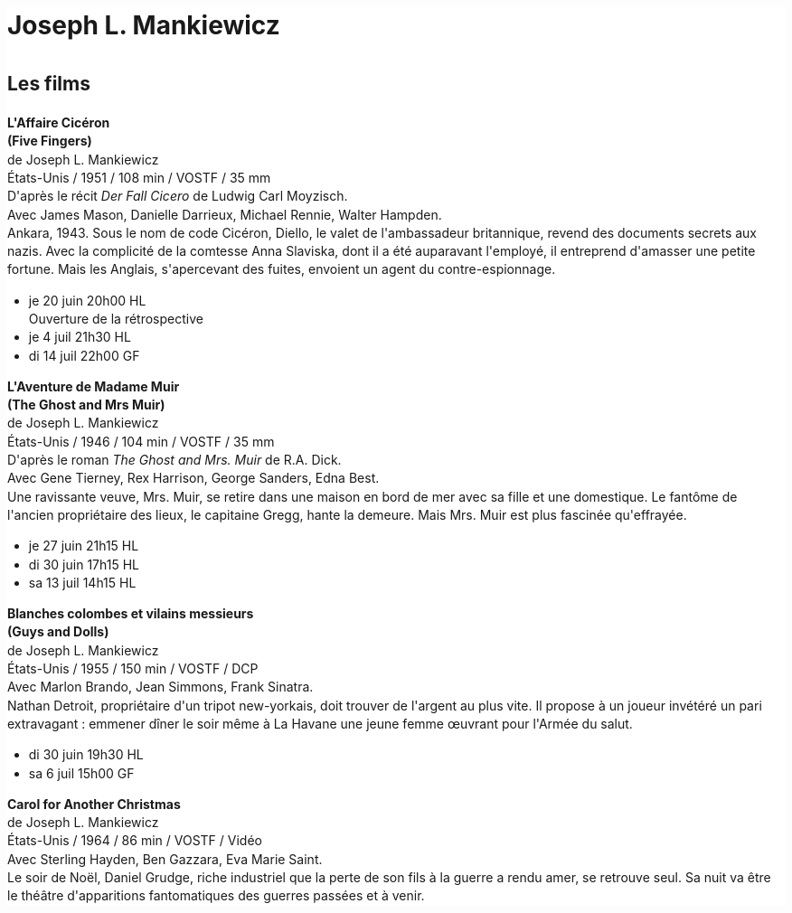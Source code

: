 # Joseph L. Mankiewicz

## Les films

**L'Affaire Cicéron**  
**(Five Fingers)**  
de Joseph L. Mankiewicz  
États-Unis / 1951 / 108 min / VOSTF / 35 mm  
D'après le récit _Der Fall Cicero_ de Ludwig Carl Moyzisch.  
Avec James Mason, Danielle Darrieux, Michael Rennie, Walter Hampden.  
Ankara, 1943. Sous le nom de code Cicéron, Diello, le valet de l'ambassadeur britannique, revend des documents secrets aux nazis. Avec la complicité de la comtesse Anna Slaviska, dont il a été auparavant l'employé, il entreprend d'amasser une petite fortune. Mais les Anglais, s'apercevant des fuites, envoient un agent du contre-espionnage.

- je 20 juin 20h00 HL  
Ouverture de la rétrospective  
- je 4 juil 21h30 HL  
- di 14 juil 22h00 GF

**L'Aventure de Madame Muir**  
**(The Ghost and Mrs Muir)**  
de Joseph L. Mankiewicz  
États-Unis / 1946 / 104 min / VOSTF / 35 mm  
D'après le roman _The Ghost and Mrs. Muir_ de R.A. Dick.  
Avec Gene Tierney, Rex Harrison, George Sanders, Edna Best.  
Une ravissante veuve, Mrs. Muir, se retire dans une maison en bord de mer avec sa fille et une domestique. Le fantôme de l'ancien propriétaire des lieux, le capitaine Gregg, hante la demeure. Mais Mrs. Muir est plus fascinée qu'effrayée.

- je 27 juin 21h15 HL  
- di 30 juin 17h15 HL  
- sa 13 juil 14h15 HL

**Blanches colombes et vilains messieurs**  
**(Guys and Dolls)**  
de Joseph L. Mankiewicz  
États-Unis / 1955 / 150 min / VOSTF / DCP  
Avec Marlon Brando, Jean Simmons, Frank Sinatra.  
Nathan Detroit, propriétaire d'un tripot new-yorkais, doit trouver de l'argent au plus vite. Il propose à un joueur invétéré un pari extravagant : emmener dîner le soir même à La Havane une jeune femme œuvrant pour l'Armée du salut.

- di 30 juin 19h30 HL  
- sa 6 juil 15h00 GF

**Carol for Another Christmas**  
de Joseph L. Mankiewicz  
États-Unis / 1964 / 86 min / VOSTF / Vidéo  
Avec Sterling Hayden, Ben Gazzara, Eva Marie Saint.  
Le soir de Noël, Daniel Grudge, riche industriel que la perte de son fils à la guerre a rendu amer, se retrouve seul. Sa nuit va être le théâtre d'apparitions fantomatiques des guerres passées et à venir.
